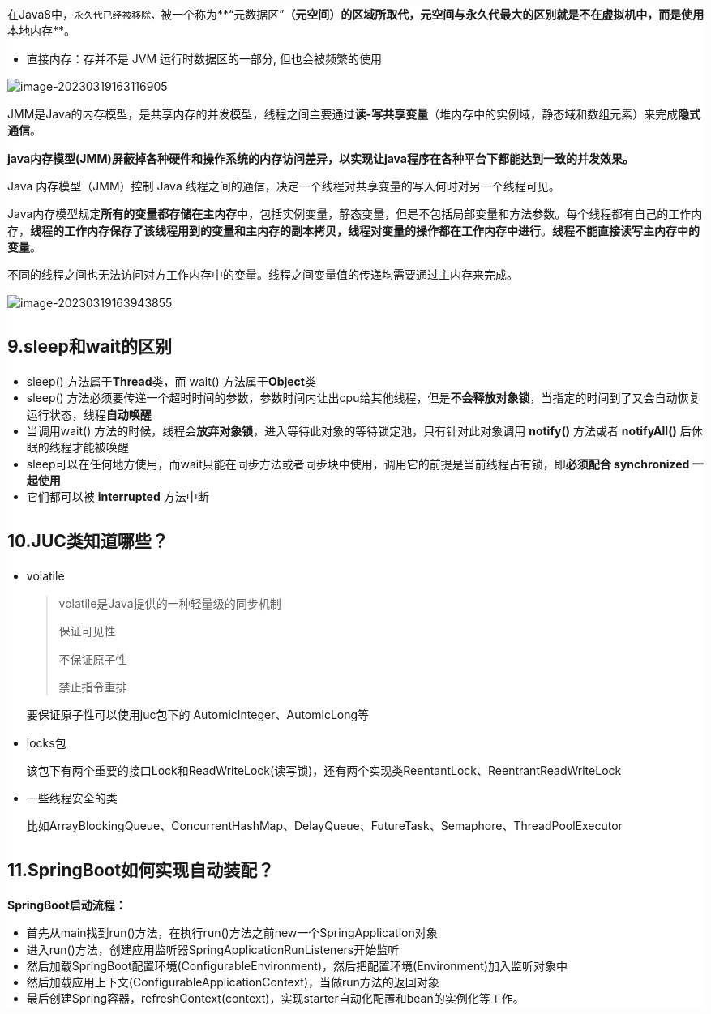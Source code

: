   在Java8中，`永久代已经被移除，`被一个称为**“元数据区”**（元空间）的区域所取代，元空间与永久代最大的区别就是不在虚拟机中，而是使用**本地内存**。
- 直接内存：存并不是 JVM 运行时数据区的一部分, 但也会被频繁的使用

![image-20230319163116905](https://zql-oss1.oss-cn-nanjing.aliyuncs.com/notes/image-20230319163116905.png)

JMM是Java的内存模型，是共享内存的并发模型，线程之间主要通过**读-写共享变量**（堆内存中的实例域，静态域和数组元素）来完成**隐式通信**。

**java内存模型(JMM)屏蔽掉各种硬件和操作系统的内存访问差异，以实现让java程序在各种平台下都能达到一致的并发效果。**

Java 内存模型（JMM）控制 Java 线程之间的通信，决定一个线程对共享变量的写入何时对另一个线程可见。

Java内存模型规定**所有的变量都存储在主内存**中，包括实例变量，静态变量，但是不包括局部变量和方法参数。每个线程都有自己的工作内存，**线程的工作内存保存了该线程用到的变量和主内存的副本拷贝，线程对变量的操作都在工作内存中进行**。**线程不能直接读写主内存中的变量**。

不同的线程之间也无法访问对方工作内存中的变量。线程之间变量值的传递均需要通过主内存来完成。

![image-20230319163943855](https://zql-oss1.oss-cn-nanjing.aliyuncs.com/notes/image-20230319163943855.png)



## 9.sleep和wait的区别

- sleep() 方法属于**Thread**类，而 wait() 方法属于**Object**类
- sleep() 方法必须要传递一个超时时间的参数，参数时间内让出cpu给其他线程，但是**不会释放对象锁**，当指定的时间到了又会自动恢复运行状态，线程**自动唤醒**
- 当调用wait() 方法的时候，线程会**放弃对象锁**，进入等待此对象的等待锁定池，只有针对此对象调用 **notify()** 方法或者 **notifyAll()** 后休眠的线程才能被唤醒
- sleep可以在任何地方使用，而wait只能在同步方法或者同步块中使用，调用它的前提是当前线程占有锁，即**必须配合 synchronized 一起使用**
- 它们都可以被 **interrupted** 方法中断

## 10.JUC类知道哪些？

- volatile

  > volatile是Java提供的一种轻量级的同步机制
  >
  > 保证可见性
  >
  > 不保证原子性
  >
  > 禁止指令重排
  >

  要保证原子性可以使用juc包下的 AutomicInteger、AutomicLong等
- locks包

  该包下有两个重要的接口Lock和ReadWriteLock(读写锁)，还有两个实现类ReentantLock、ReentrantReadWriteLock
- 一些线程安全的类

  比如ArrayBlockingQueue、ConcurrentHashMap、DelayQueue、FutureTask、Semaphore、ThreadPoolExecutor

## 11.SpringBoot如何实现自动装配？

**SpringBoot启动流程：**

- 首先从main找到run()方法，在执行run()方法之前new一个SpringApplication对象
- 进入run()方法，创建应用监听器SpringApplicationRunListeners开始监听
- 然后加载SpringBoot配置环境(ConfigurableEnvironment)，然后把配置环境(Environment)加入监听对象中
- 然后加载应用上下文(ConfigurableApplicationContext)，当做run方法的返回对象
- 最后创建Spring容器，refreshContext(context)，实现starter自动化配置和bean的实例化等工作。
